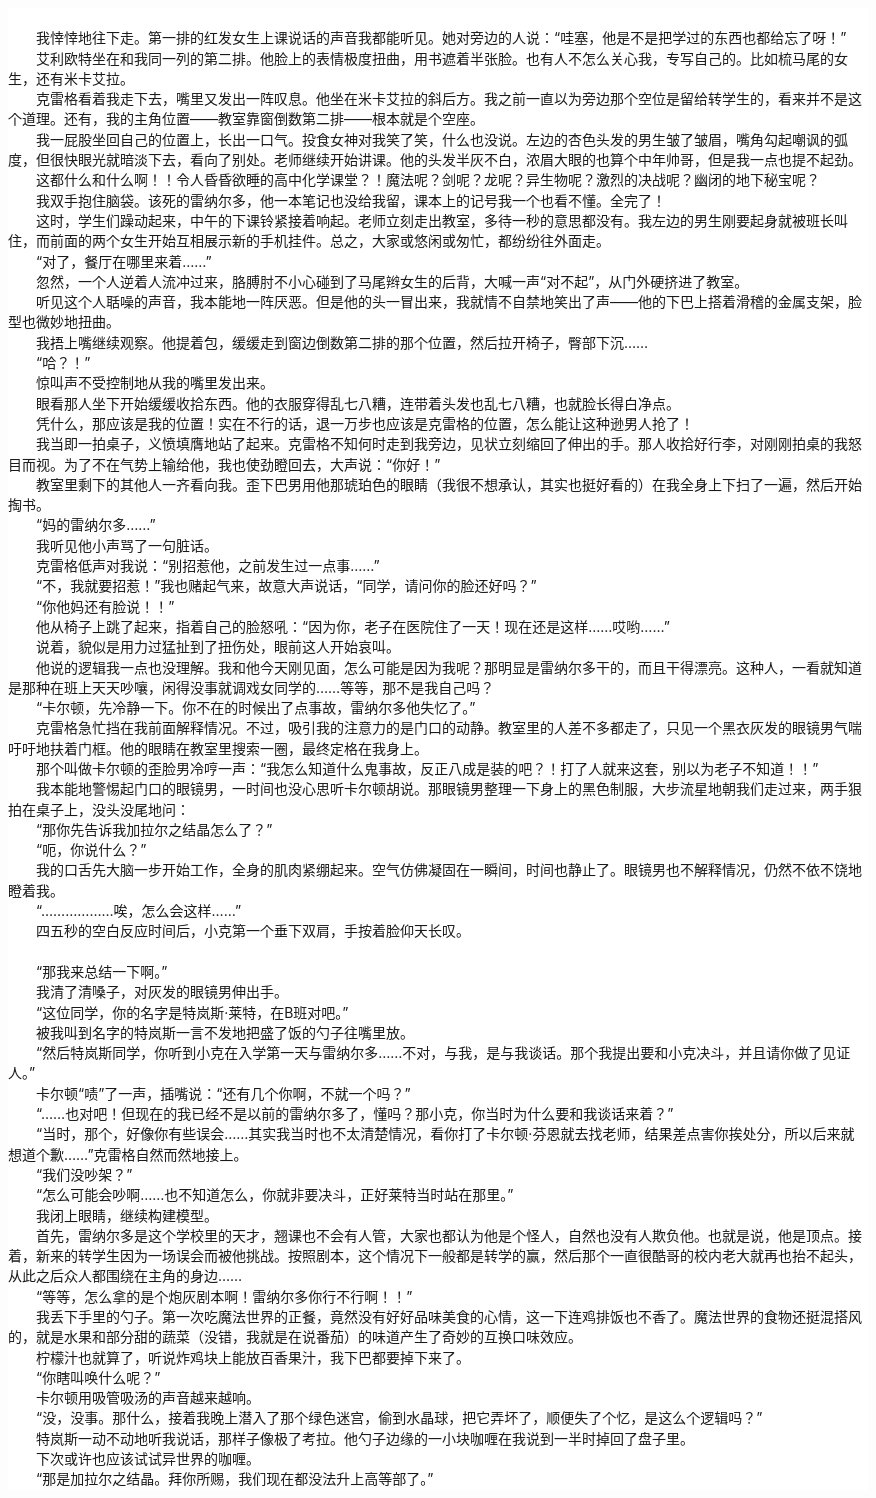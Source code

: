 <br>&emsp;&emsp;我悻悻地往下走。第一排的红发女生上课说话的声音我都能听见。她对旁边的人说：“哇塞，他是不是把学过的东西也都给忘了呀！”
<br>&emsp;&emsp;艾利欧特坐在和我同一列的第二排。他脸上的表情极度扭曲，用书遮着半张脸。也有人不怎么关心我，专写自己的。比如梳马尾的女生，还有米卡艾拉。
<br>&emsp;&emsp;克雷格看着我走下去，嘴里又发出一阵叹息。他坐在米卡艾拉的斜后方。我之前一直以为旁边那个空位是留给转学生的，看来并不是这个道理。还有，我的主角位置——教室靠窗倒数第二排——根本就是个空座。
<br>&emsp;&emsp;我一屁股坐回自己的位置上，长出一口气。投食女神对我笑了笑，什么也没说。左边的杏色头发的男生皱了皱眉，嘴角勾起嘲讽的弧度，但很快眼光就暗淡下去，看向了别处。老师继续开始讲课。他的头发半灰不白，浓眉大眼的也算个中年帅哥，但是我一点也提不起劲。
<br>&emsp;&emsp;这都什么和什么啊！！令人昏昏欲睡的高中化学课堂？！魔法呢？剑呢？龙呢？异生物呢？激烈的决战呢？幽闭的地下秘宝呢？
<br>&emsp;&emsp;我双手抱住脑袋。该死的雷纳尔多，他一本笔记也没给我留，课本上的记号我一个也看不懂。全完了！
<br>&emsp;&emsp;这时，学生们躁动起来，中午的下课铃紧接着响起。老师立刻走出教室，多待一秒的意思都没有。我左边的男生刚要起身就被班长叫住，而前面的两个女生开始互相展示新的手机挂件。总之，大家或悠闲或匆忙，都纷纷往外面走。
<br>&emsp;&emsp;“对了，餐厅在哪里来着……”
<br>&emsp;&emsp;忽然，一个人逆着人流冲过来，胳膊肘不小心碰到了马尾辫女生的后背，大喊一声“对不起”，从门外硬挤进了教室。
<br>&emsp;&emsp;听见这个人聒噪的声音，我本能地一阵厌恶。但是他的头一冒出来，我就情不自禁地笑出了声——他的下巴上搭着滑稽的金属支架，脸型也微妙地扭曲。
<br>&emsp;&emsp;我捂上嘴继续观察。他提着包，缓缓走到窗边倒数第二排的那个位置，然后拉开椅子，臀部下沉……
<br>&emsp;&emsp;“哈？！”
<br>&emsp;&emsp;惊叫声不受控制地从我的嘴里发出来。
<br>&emsp;&emsp;眼看那人坐下开始缓缓收拾东西。他的衣服穿得乱七八糟，连带着头发也乱七八糟，也就脸长得白净点。
<br>&emsp;&emsp;凭什么，那应该是我的位置！实在不行的话，退一万步也应该是克雷格的位置，怎么能让这种逊男人抢了！
<br>&emsp;&emsp;我当即一拍桌子，义愤填膺地站了起来。克雷格不知何时走到我旁边，见状立刻缩回了伸出的手。那人收拾好行李，对刚刚拍桌的我怒目而视。为了不在气势上输给他，我也使劲瞪回去，大声说：“你好！”
<br>&emsp;&emsp;教室里剩下的其他人一齐看向我。歪下巴男用他那琥珀色的眼睛（我很不想承认，其实也挺好看的）在我全身上下扫了一遍，然后开始掏书。
<br>&emsp;&emsp;“妈的雷纳尔多……”
<br>&emsp;&emsp;我听见他小声骂了一句脏话。
<br>&emsp;&emsp;克雷格低声对我说：“别招惹他，之前发生过一点事……”
<br>&emsp;&emsp;“不，我就要招惹！”我也赌起气来，故意大声说话，“同学，请问你的脸还好吗？”
<br>&emsp;&emsp;“你他妈还有脸说！！”
<br>&emsp;&emsp;他从椅子上跳了起来，指着自己的脸怒吼：“因为你，老子在医院住了一天！现在还是这样……哎哟……”
<br>&emsp;&emsp;说着，貌似是用力过猛扯到了扭伤处，眼前这人开始哀叫。
<br>&emsp;&emsp;他说的逻辑我一点也没理解。我和他今天刚见面，怎么可能是因为我呢？那明显是雷纳尔多干的，而且干得漂亮。这种人，一看就知道是那种在班上天天吵嚷，闲得没事就调戏女同学的……等等，那不是我自己吗？
<br>&emsp;&emsp;“卡尔顿，先冷静一下。你不在的时候出了点事故，雷纳尔多他失忆了。”
<br>&emsp;&emsp;克雷格急忙挡在我前面解释情况。不过，吸引我的注意力的是门口的动静。教室里的人差不多都走了，只见一个黑衣灰发的眼镜男气喘吁吁地扶着门框。他的眼睛在教室里搜索一圈，最终定格在我身上。
<br>&emsp;&emsp;那个叫做卡尔顿的歪脸男冷哼一声：“我怎么知道什么鬼事故，反正八成是装的吧？！打了人就来这套，别以为老子不知道！！”
<br>&emsp;&emsp;我本能地警惕起门口的眼镜男，一时间也没心思听卡尔顿胡说。那眼镜男整理一下身上的黑色制服，大步流星地朝我们走过来，两手狠拍在桌子上，没头没尾地问：
<br>&emsp;&emsp;“那你先告诉我加拉尔之结晶怎么了？”
<br>&emsp;&emsp;“呃，你说什么？”
<br>&emsp;&emsp;我的口舌先大脑一步开始工作，全身的肌肉紧绷起来。空气仿佛凝固在一瞬间，时间也静止了。眼镜男也不解释情况，仍然不依不饶地瞪着我。
<br>&emsp;&emsp;“………………唉，怎么会这样……”
<br>&emsp;&emsp;四五秒的空白反应时间后，小克第一个垂下双肩，手按着脸仰天长叹。
<br>&emsp;&emsp;
<br>&emsp;&emsp;“那我来总结一下啊。”
<br>&emsp;&emsp;我清了清嗓子，对灰发的眼镜男伸出手。
<br>&emsp;&emsp;“这位同学，你的名字是特岚斯·莱特，在B班对吧。”
<br>&emsp;&emsp;被我叫到名字的特岚斯一言不发地把盛了饭的勺子往嘴里放。
<br>&emsp;&emsp;“然后特岚斯同学，你听到小克在入学第一天与雷纳尔多……不对，与我，是与我谈话。那个我提出要和小克决斗，并且请你做了见证人。”
<br>&emsp;&emsp;卡尔顿“啧”了一声，插嘴说：“还有几个你啊，不就一个吗？”
<br>&emsp;&emsp;“……也对吧！但现在的我已经不是以前的雷纳尔多了，懂吗？那小克，你当时为什么要和我谈话来着？”
<br>&emsp;&emsp;“当时，那个，好像你有些误会……其实我当时也不太清楚情况，看你打了卡尔顿·芬恩就去找老师，结果差点害你挨处分，所以后来就想道个歉……”克雷格自然而然地接上。
<br>&emsp;&emsp;“我们没吵架？”
<br>&emsp;&emsp;“怎么可能会吵啊……也不知道怎么，你就非要决斗，正好莱特当时站在那里。”
<br>&emsp;&emsp;我闭上眼睛，继续构建模型。
<br>&emsp;&emsp;首先，雷纳尔多是这个学校里的天才，翘课也不会有人管，大家也都认为他是个怪人，自然也没有人欺负他。也就是说，他是顶点。接着，新来的转学生因为一场误会而被他挑战。按照剧本，这个情况下一般都是转学的赢，然后那个一直很酷哥的校内老大就再也抬不起头，从此之后众人都围绕在主角的身边……
<br>&emsp;&emsp;“等等，怎么拿的是个炮灰剧本啊！雷纳尔多你行不行啊！！”
<br>&emsp;&emsp;我丢下手里的勺子。第一次吃魔法世界的正餐，竟然没有好好品味美食的心情，这一下连鸡排饭也不香了。魔法世界的食物还挺混搭风的，就是水果和部分甜的蔬菜（没错，我就是在说番茄）的味道产生了奇妙的互换口味效应。
<br>&emsp;&emsp;柠檬汁也就算了，听说炸鸡块上能放百香果汁，我下巴都要掉下来了。
<br>&emsp;&emsp;“你瞎叫唤什么呢？”
<br>&emsp;&emsp;卡尔顿用吸管吸汤的声音越来越响。
<br>&emsp;&emsp;“没，没事。那什么，接着我晚上潜入了那个绿色迷宫，偷到水晶球，把它弄坏了，顺便失了个忆，是这么个逻辑吗？”
<br>&emsp;&emsp;特岚斯一动不动地听我说话，那样子像极了考拉。他勺子边缘的一小块咖喱在我说到一半时掉回了盘子里。
<br>&emsp;&emsp;下次或许也应该试试异世界的咖喱。
<br>&emsp;&emsp;“那是加拉尔之结晶。拜你所赐，我们现在都没法升上高等部了。”